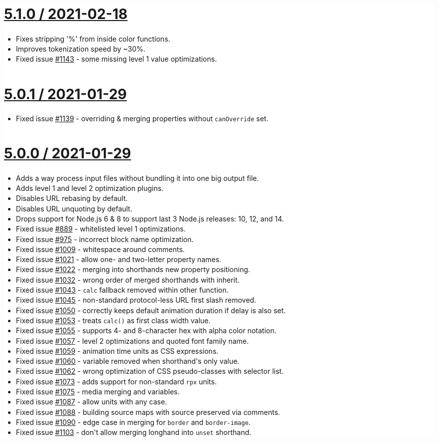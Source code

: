 [5.1.0 / 2021-02-18](https://github.com/clean-css/clean-css/compare/5.0...v5.1.0)
==================

* Fixes stripping '%' from inside color functions.
* Improves tokenization speed by ~30%.
* Fixed issue [#1143](https://github.com/clean-css/clean-css/issues/1143) - some missing level 1 value optimizations.


[5.0.1 / 2021-01-29](https://github.com/clean-css/clean-css/compare/v5.0.0...v5.0.1)
==================

* Fixed issue [#1139](https://github.com/clean-css/clean-css/issues/1139) - overriding & merging properties without `canOverride` set.

[5.0.0 / 2021-01-29](https://github.com/clean-css/clean-css/compare/4.2...v5.0.0)
==================

* Adds a way process input files without bundling it into one big output file.
* Adds level 1 and level 2 optimization plugins.
* Disables URL rebasing by default.
* Disables URL unquoting by default.
* Drops support for Node.js 6 & 8 to support last 3 Node.js releases: 10, 12, and 14.
* Fixed issue [#889](https://github.com/clean-css/clean-css/issues/889) - whitelisted level 1 optimizations.
* Fixed issue [#975](https://github.com/clean-css/clean-css/issues/975) - incorrect block name optimization.
* Fixed issue [#1009](https://github.com/clean-css/clean-css/issues/1009) - whitespace around comments.
* Fixed issue [#1021](https://github.com/clean-css/clean-css/issues/1021) - allow one- and two-letter property names.
* Fixed issue [#1022](https://github.com/clean-css/clean-css/issues/1022) - merging into shorthands new property positioning.
* Fixed issue [#1032](https://github.com/clean-css/clean-css/issues/1032) - wrong order of merged shorthands with inherit.
* Fixed issue [#1043](https://github.com/clean-css/clean-css/issues/1043) - `calc` fallback removed within other function.
* Fixed issue [#1045](https://github.com/clean-css/clean-css/issues/1045) - non-standard protocol-less URL first slash removed.
* Fixed issue [#1050](https://github.com/clean-css/clean-css/issues/1050) - correctly keeps default animation duration if delay is also set.
* Fixed issue [#1053](https://github.com/clean-css/clean-css/issues/1053) - treats `calc()` as first class width value.
* Fixed issue [#1055](https://github.com/clean-css/clean-css/issues/1055) - supports 4- and 8-character hex with alpha color notation.
* Fixed issue [#1057](https://github.com/clean-css/clean-css/issues/1057) - level 2 optimizations and quoted font family name.
* Fixed issue [#1059](https://github.com/clean-css/clean-css/issues/1059) - animation time units as CSS expressions.
* Fixed issue [#1060](https://github.com/clean-css/clean-css/issues/1060) - variable removed when shorthand's only value.
* Fixed issue [#1062](https://github.com/clean-css/clean-css/issues/1062) - wrong optimization of CSS pseudo-classes with selector list.
* Fixed issue [#1073](https://github.com/clean-css/clean-css/issues/1073) - adds support for non-standard `rpx` units.
* Fixed issue [#1075](https://github.com/clean-css/clean-css/issues/1075) - media merging and variables.
* Fixed issue [#1087](https://github.com/clean-css/clean-css/issues/1087) - allow units with any case.
* Fixed issue [#1088](https://github.com/clean-css/clean-css/issues/1088) - building source maps with source preserved via comments.
* Fixed issue [#1090](https://github.com/clean-css/clean-css/issues/1090) - edge case in merging for `border` and `border-image`.
* Fixed issue [#1103](https://github.com/clean-css/clean-css/issues/1103) - don't allow merging longhand into `unset` shorthand.